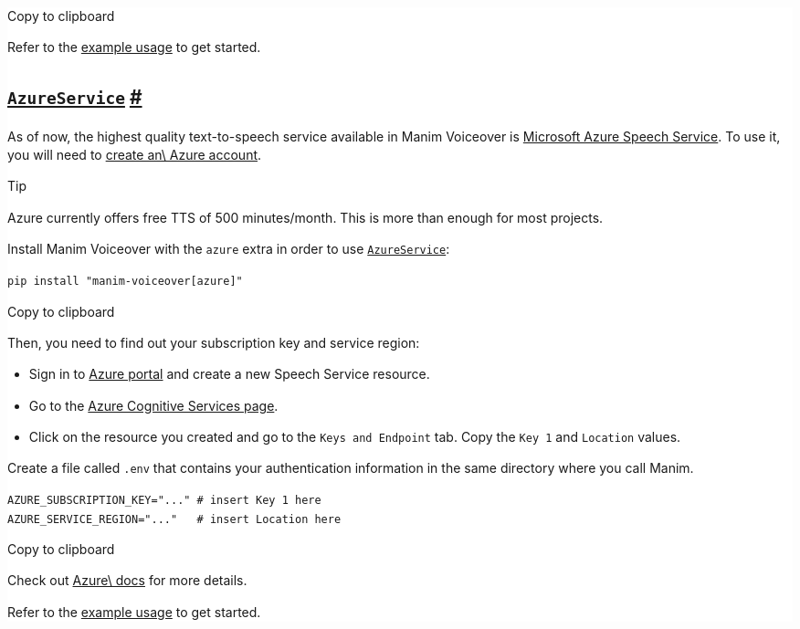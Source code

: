 Copy to clipboard

Refer to the [example usage](https://github.com/ManimCommunity/manim-voiceover/blob/main/examples/recorder-example.py) to get started.

## [`AzureService`](https://voiceover.manim.community/en/stable/api.html\#manim_voiceover.services.azure.AzureService "manim_voiceover.services.azure.AzureService") [\#](https://voiceover.manim.community/en/stable/services.html\#azureservice "Permalink to this heading")

As of now, the highest quality text-to-speech service available in Manim Voiceover is [Microsoft Azure Speech Service](https://learn.microsoft.com/en-us/azure/cognitive-services/speech-service/overview). To use it, you will need to [create an\\
Azure account](https://azure.microsoft.com/en-us/free/).

Tip

Azure currently offers free TTS of 500 minutes/month. This is more than enough for most projects.

Install Manim Voiceover with the `azure` extra in order to use [`AzureService`](https://voiceover.manim.community/en/stable/api.html#manim_voiceover.services.azure.AzureService "manim_voiceover.services.azure.AzureService"):

```
pip install "manim-voiceover[azure]"

```

Copy to clipboard

Then, you need to find out your subscription key and service region:

- Sign in to [Azure portal](https://portal.azure.com/) and create a new Speech Service resource.

- Go to the [Azure Cognitive Services page](https://portal.azure.com/#view/HubsExtension/BrowseResource/resourceType/Microsoft.CognitiveServices%2Faccounts).

- Click on the resource you created and go to the `Keys and Endpoint` tab. Copy the `Key 1` and `Location` values.


Create a file called `.env` that contains your authentication
information in the same directory where you call Manim.

```
AZURE_SUBSCRIPTION_KEY="..." # insert Key 1 here
AZURE_SERVICE_REGION="..."   # insert Location here

```

Copy to clipboard

Check out [Azure\\
docs](https://docs.microsoft.com/en-us/azure/cognitive-services/speech-service/)
for more details.

Refer to the [example usage](https://github.com/ManimCommunity/manim-voiceover/blob/main/examples/azure-example.py) to get started.
